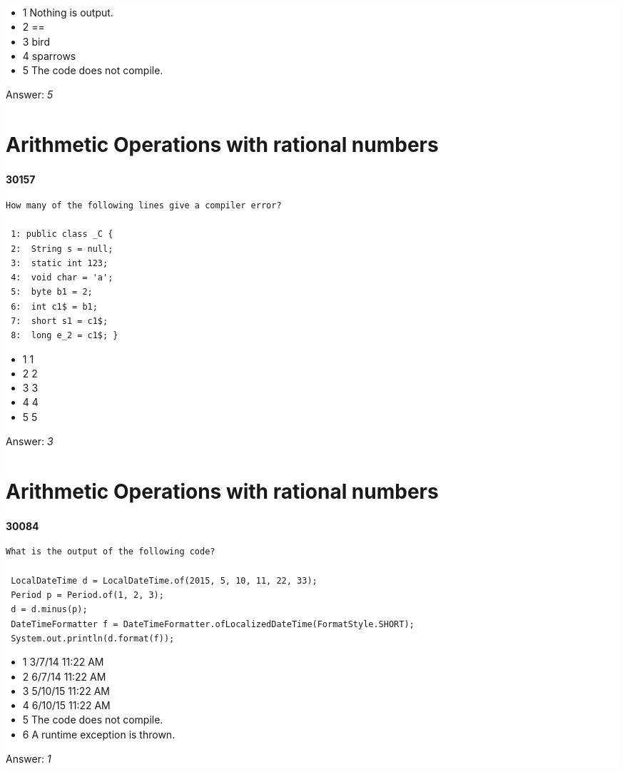 
- 1 Nothing is output.
- 2 ==
- 3 bird
- 4 sparrows
- 5 The code does not compile.

Answer: *5*

Arithmetic Operations with rational numbers
===========================================
**30157**
```
How many of the following lines give a compiler error? 
 
 1: public class _C { 
 2:  String s = null; 
 3:  static int 123; 
 4:  void char = 'a'; 
 5:  byte b1 = 2; 
 6:  int c1$ = b1; 
 7:  short s1 = c1$; 
 8:  long e_2 = c1$; }
```


- 1 1
- 2 2
- 3 3
- 4 4
- 5 5

Answer: *3*

Arithmetic Operations with rational numbers
===========================================
**30084**
```
What is the output of the following code? 
 
 LocalDateTime d = LocalDateTime.of(2015, 5, 10, 11, 22, 33); 
 Period p = Period.of(1, 2, 3); 
 d = d.minus(p); 
 DateTimeFormatter f = DateTimeFormatter.ofLocalizedDateTime(FormatStyle.SHORT); 
 System.out.println(d.format(f));
```


- 1 3/7/14 11:22 AM
- 2 6/7/14 11:22 AM
- 3 5/10/15 11:22 AM
- 4 6/10/15 11:22 AM
- 5 The code does not compile.
- 6 A runtime exception is thrown.

Answer: *1*
